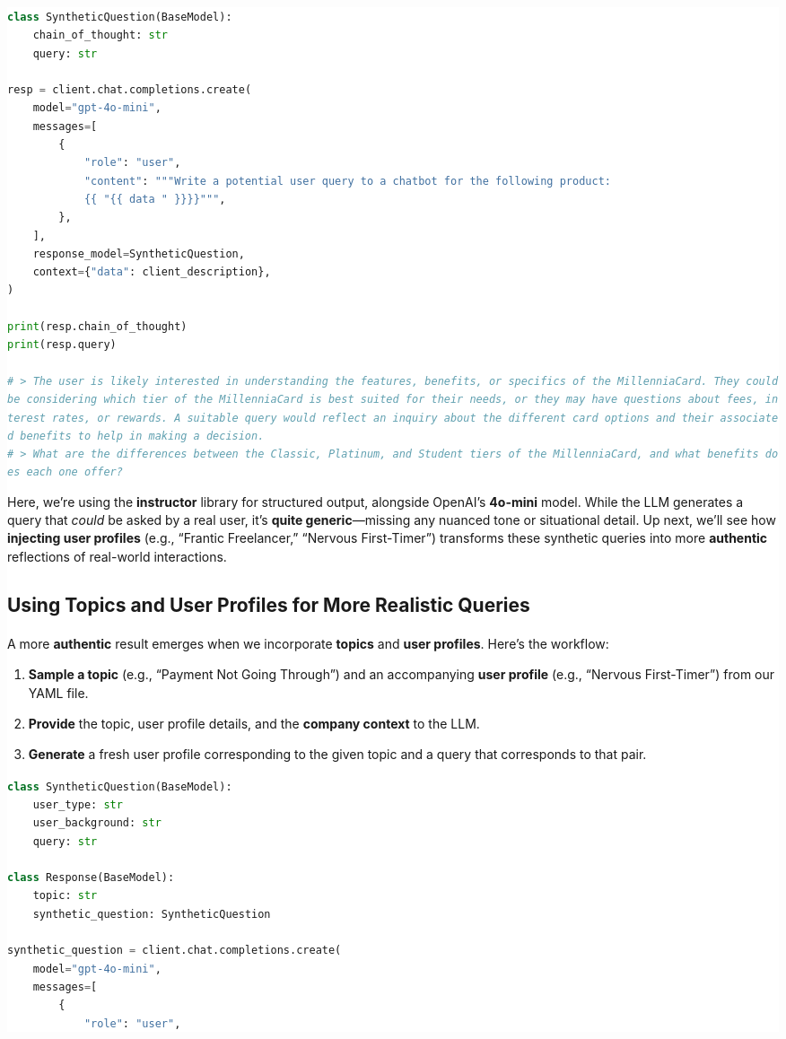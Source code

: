 ```python
class SyntheticQuestion(BaseModel):
    chain_of_thought: str
    query: str

resp = client.chat.completions.create(
    model="gpt-4o-mini",
    messages=[
        {
            "role": "user",
            "content": """Write a potential user query to a chatbot for the following product:
            {{ "{{ data " }}}}""",  
        },
    ],
    response_model=SyntheticQuestion,
    context={"data": client_description},  
)

print(resp.chain_of_thought)
print(resp.query)

# > The user is likely interested in understanding the features, benefits, or specifics of the MillenniaCard. They could be considering which tier of the MillenniaCard is best suited for their needs, or they may have questions about fees, interest rates, or rewards. A suitable query would reflect an inquiry about the different card options and their associated benefits to help in making a decision.
# > What are the differences between the Classic, Platinum, and Student tiers of the MillenniaCard, and what benefits does each one offer?
```

Here, we’re using the **instructor** library for structured output, alongside OpenAI’s **4o-mini** model. While the LLM generates a query that _could_ be asked by a real user, it’s **quite generic**—missing any nuanced tone or situational detail.
Up next, we’ll see how **injecting user profiles** (e.g., “Frantic Freelancer,” “Nervous First-Timer”) transforms these synthetic queries into more **authentic** reflections of real-world interactions.

## **Using Topics and User Profiles for More Realistic Queries**

A more **authentic** result emerges when we incorporate **topics** and **user profiles**. Here’s the workflow:

1. **Sample a topic** (e.g., “Payment Not Going Through”) and an accompanying **user profile** (e.g., “Nervous First-Timer”) from our YAML file.

2. **Provide** the topic, user profile details, and the **company context** to the LLM.

3. **Generate** a fresh user profile corresponding to the given topic and a query that corresponds to that pair.

```python
class SyntheticQuestion(BaseModel):
    user_type: str
    user_background: str
    query: str

class Response(BaseModel):
    topic: str
    synthetic_question: SyntheticQuestion

synthetic_question = client.chat.completions.create(
    model="gpt-4o-mini",
    messages=[
        {
            "role": "user",
```